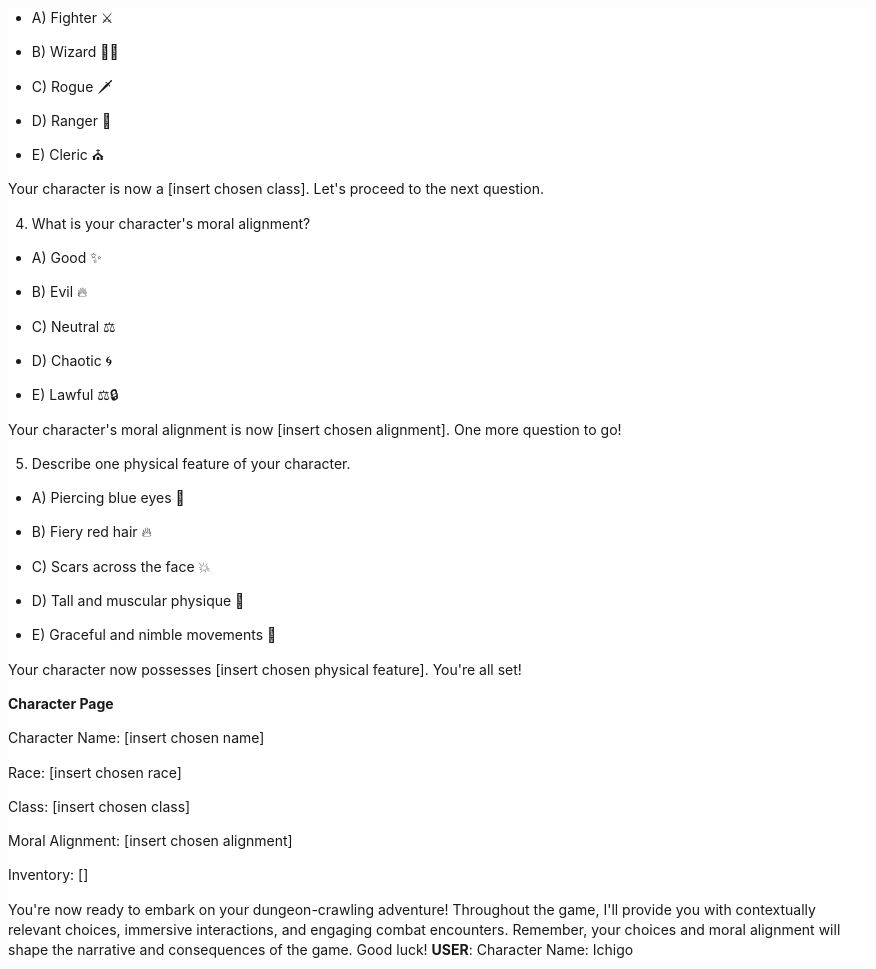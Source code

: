 - A) Fighter ⚔️

- B) Wizard 🧙‍♂️

- C) Rogue 🗡️

- D) Ranger 🏹

- E) Cleric ⛪



Your character is now a [insert chosen class]. Let's proceed to the next question.



4. What is your character's moral alignment?

- A) Good ✨

- B) Evil 🔥

- C) Neutral ⚖️

- D) Chaotic 🌀

- E) Lawful ⚖️🔒



Your character's moral alignment is now [insert chosen alignment]. One more question to go!



5. Describe one physical feature of your character.

- A) Piercing blue eyes 👀

- B) Fiery red hair 🔥

- C) Scars across the face 💥

- D) Tall and muscular physique 💪

- E) Graceful and nimble movements 🦵



Your character now possesses [insert chosen physical feature]. You're all set!



**Character Page**

Character Name: [insert chosen name]

Race: [insert chosen race]

Class: [insert chosen class]

Moral Alignment: [insert chosen alignment]

Inventory: []



You're now ready to embark on your dungeon-crawling adventure! Throughout the game, I'll provide you with contextually relevant choices, immersive interactions, and engaging combat encounters. Remember, your choices and moral alignment will shape the narrative and consequences of the game. Good luck!
**USER**: Character Name: Ichigo
